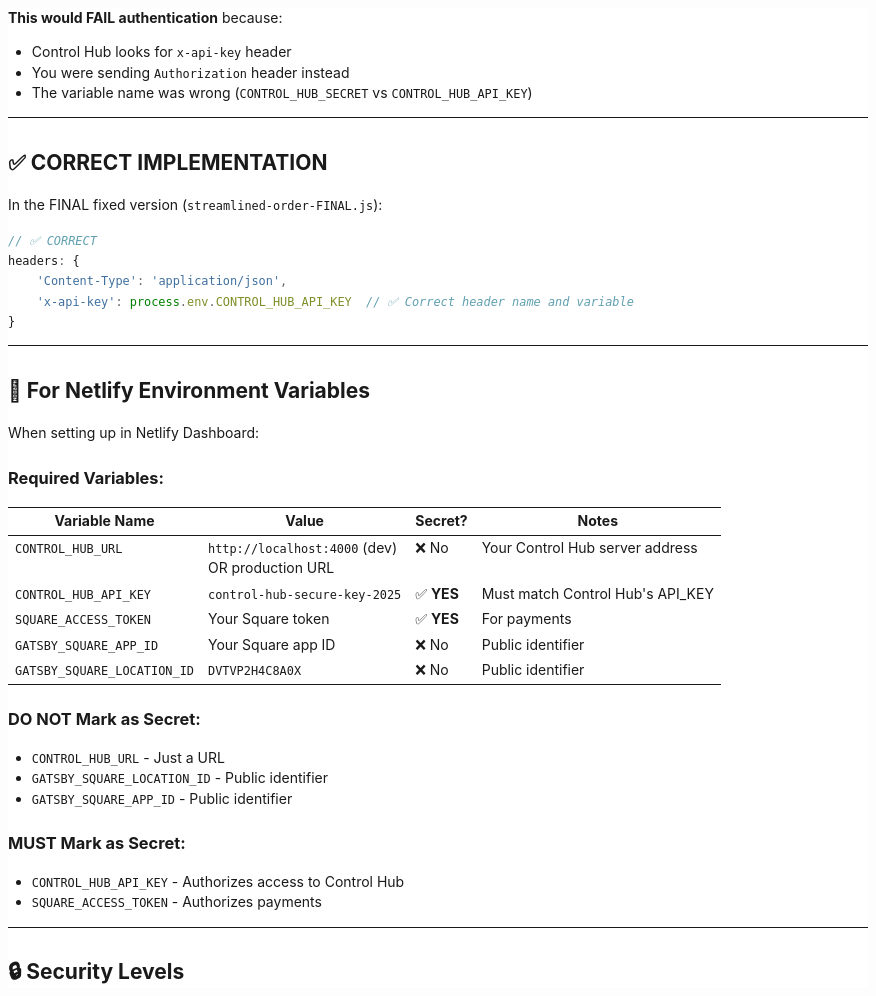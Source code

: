 **This would FAIL authentication** because:

- Control Hub looks for `x-api-key` header
- You were sending `Authorization` header instead
- The variable name was wrong (`CONTROL_HUB_SECRET` vs `CONTROL_HUB_API_KEY`)

---

## **✅ CORRECT IMPLEMENTATION**

In the FINAL fixed version (`streamlined-order-FINAL.js`):

```javascript
// ✅ CORRECT
headers: {
    'Content-Type': 'application/json',
    'x-api-key': process.env.CONTROL_HUB_API_KEY  // ✅ Correct header name and variable
}
```

---

## **🎯 For Netlify Environment Variables**

When setting up in Netlify Dashboard:

### **Required Variables:**

| Variable Name               | Value                                              | Secret?    | Notes                            |
| --------------------------- | -------------------------------------------------- | ---------- | -------------------------------- |
| `CONTROL_HUB_URL`           | `http://localhost:4000` (dev)<br>OR production URL | ❌ No      | Your Control Hub server address  |
| `CONTROL_HUB_API_KEY`       | `control-hub-secure-key-2025`                      | ✅ **YES** | Must match Control Hub's API_KEY |
| `SQUARE_ACCESS_TOKEN`       | Your Square token                                  | ✅ **YES** | For payments                     |
| `GATSBY_SQUARE_APP_ID`      | Your Square app ID                                 | ❌ No      | Public identifier                |
| `GATSBY_SQUARE_LOCATION_ID` | `DVTVP2H4C8A0X`                                    | ❌ No      | Public identifier                |

### **DO NOT Mark as Secret:**

- `CONTROL_HUB_URL` - Just a URL
- `GATSBY_SQUARE_LOCATION_ID` - Public identifier
- `GATSBY_SQUARE_APP_ID` - Public identifier

### **MUST Mark as Secret:**

- `CONTROL_HUB_API_KEY` - Authorizes access to Control Hub
- `SQUARE_ACCESS_TOKEN` - Authorizes payments

---

## **🔒 Security Levels**
